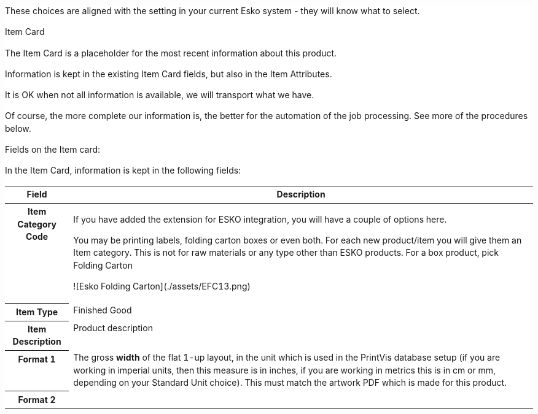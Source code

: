 These choices are aligned with the setting in your current Esko system -
they will know what to select.

Item Card

The Item Card is a placeholder for the most recent information about
this product.

Information is kept in the existing Item Card fields, but also in the
Item Attributes.

It is OK when not all information is available, we will transport what
we have.

Of course, the more complete our information is, the better for the
automation of the job processing. See more of the procedures below.

Fields on the Item card:

In the Item Card, information is kept in the following fields:

<table>
<colgroup>
<col style="width: 12%" />
<col style="width: 87%" />
</colgroup>
<thead>
<tr>
<th><strong>Field</strong></th>
<th><strong>Description</strong></th>
</tr>
</thead>
<tbody>
<tr>
<th><strong>Item Category Code</strong></th>
<td><p>If you have added the extension for ESKO integration, you will
have a couple of options here.</p>
<p>You may be printing labels, folding carton boxes or even both. For
each new product/item you will give them an Item category. This is not
for raw materials or any type other than ESKO products. For a box
product, pick Folding Carton</p>
<p>![Esko Folding Carton](./assets/EFC13.png)</p></td>
</tr>
<tr>
<th>Item Type</th>
<td>Finished Good</td>
</tr>
<tr>
<th>Item Description</th>
<td>Product description</td>
</tr>
<tr>
<th>Format 1</th>
<td>The gross <strong>width </strong>of the flat 1-up layout, in the
unit which is used in the PrintVis database setup (if you are working in
imperial units, then this measure is in inches, if you are working in
metrics this is in cm or mm, depending on your Standard Unit choice).
This must match the artwork PDF which is made for this product.</td>
</tr>
<tr>
<th>Format 2</th>